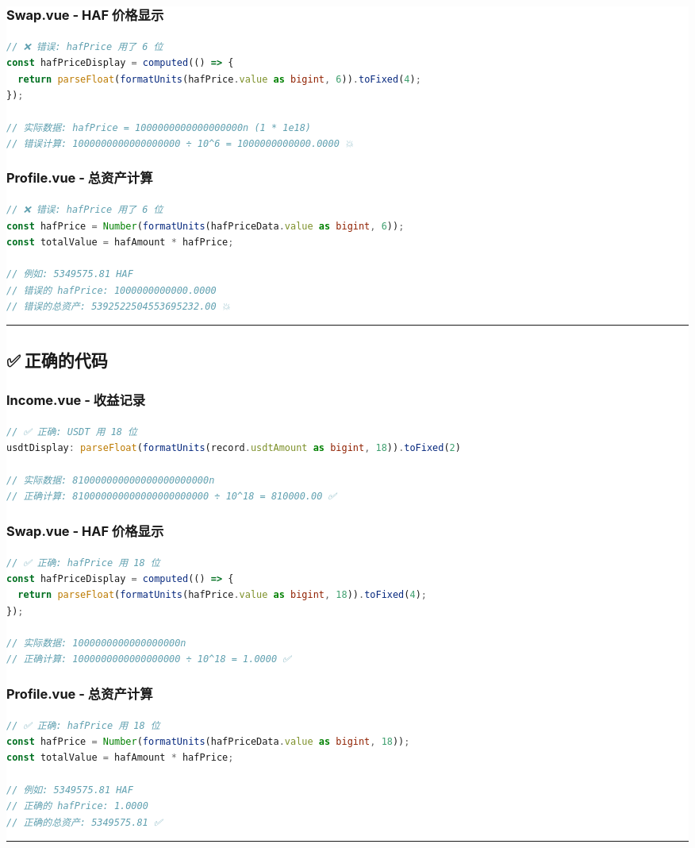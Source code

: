 ### Swap.vue - HAF 价格显示
```typescript
// ❌ 错误: hafPrice 用了 6 位
const hafPriceDisplay = computed(() => {
  return parseFloat(formatUnits(hafPrice.value as bigint, 6)).toFixed(4);
});

// 实际数据: hafPrice = 1000000000000000000n (1 * 1e18)
// 错误计算: 1000000000000000000 ÷ 10^6 = 1000000000000.0000 💥
```

### Profile.vue - 总资产计算
```typescript
// ❌ 错误: hafPrice 用了 6 位
const hafPrice = Number(formatUnits(hafPriceData.value as bigint, 6));
const totalValue = hafAmount * hafPrice;

// 例如: 5349575.81 HAF
// 错误的 hafPrice: 1000000000000.0000
// 错误的总资产: 5392522504553695232.00 💥
```

---

## ✅ 正确的代码

### Income.vue - 收益记录
```typescript
// ✅ 正确: USDT 用 18 位
usdtDisplay: parseFloat(formatUnits(record.usdtAmount as bigint, 18)).toFixed(2)

// 实际数据: 810000000000000000000000n
// 正确计算: 810000000000000000000000 ÷ 10^18 = 810000.00 ✅
```

### Swap.vue - HAF 价格显示
```typescript
// ✅ 正确: hafPrice 用 18 位
const hafPriceDisplay = computed(() => {
  return parseFloat(formatUnits(hafPrice.value as bigint, 18)).toFixed(4);
});

// 实际数据: 1000000000000000000n
// 正确计算: 1000000000000000000 ÷ 10^18 = 1.0000 ✅
```

### Profile.vue - 总资产计算
```typescript
// ✅ 正确: hafPrice 用 18 位
const hafPrice = Number(formatUnits(hafPriceData.value as bigint, 18));
const totalValue = hafAmount * hafPrice;

// 例如: 5349575.81 HAF
// 正确的 hafPrice: 1.0000
// 正确的总资产: 5349575.81 ✅
```

---